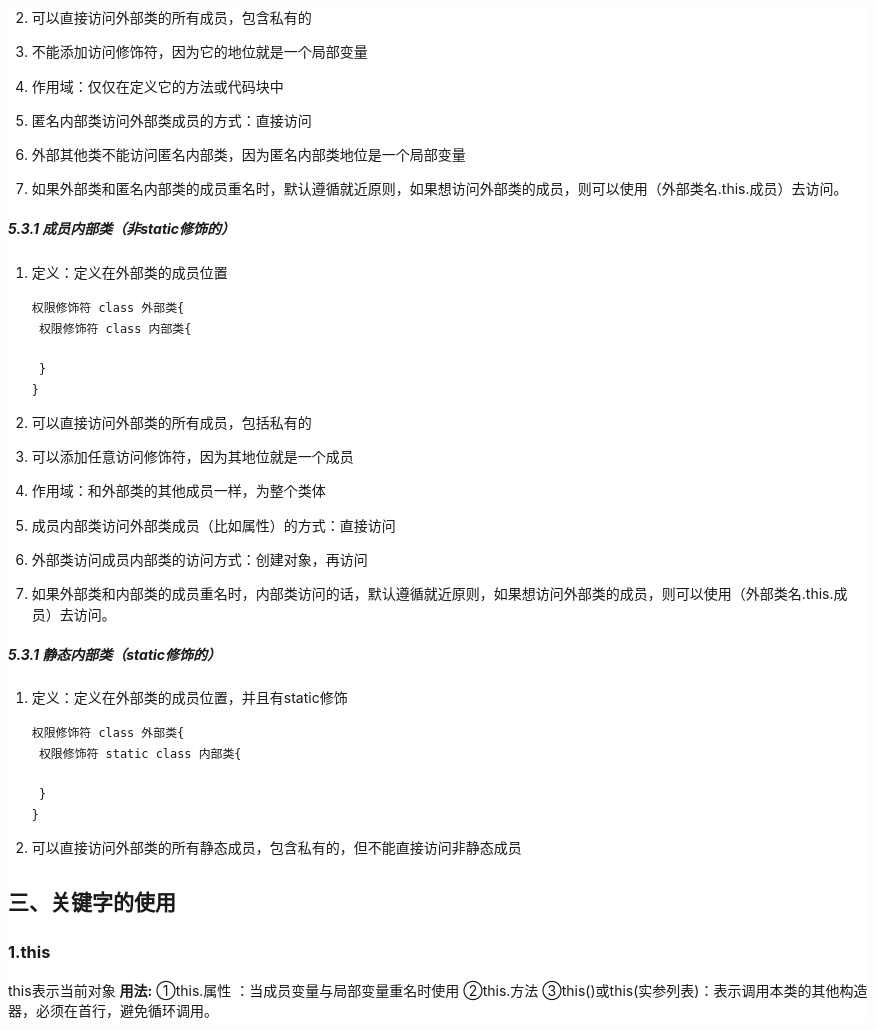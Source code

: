 2. 可以直接访问外部类的所有成员，包含私有的

3. 不能添加访问修饰符，因为它的地位就是一个局部变量

4. 作用域：仅仅在定义它的方法或代码块中

5. 匿名内部类访问外部类成员的方式：直接访问

6. 外部其他类不能访问匿名内部类，因为匿名内部类地位是一个局部变量

7. 如果外部类和匿名内部类的成员重名时，默认遵循就近原则，如果想访问外部类的成员，则可以使用（外部类名.this.成员）去访问。

##### 5.3.1 成员内部类（非static修饰的）

1. 定义：定义在外部类的成员位置

   ```
   权限修饰符 class 外部类{
   	权限修饰符 class 内部类{
   		
   	}
   }
   ```

2. 可以直接访问外部类的所有成员，包括私有的

3. 可以添加任意访问修饰符，因为其地位就是一个成员

4. 作用域：和外部类的其他成员一样，为整个类体

5. 成员内部类访问外部类成员（比如属性）的方式：直接访问

6. 外部类访问成员内部类的访问方式：创建对象，再访问

7. 如果外部类和内部类的成员重名时，内部类访问的话，默认遵循就近原则，如果想访问外部类的成员，则可以使用（外部类名.this.成员）去访问。

##### 5.3.1 静态内部类（static修饰的）

1. 定义：定义在外部类的成员位置，并且有static修饰

   ```
   权限修饰符 class 外部类{
   	权限修饰符 static class 内部类{
   		
   	}
   }
   ```

2. 可以直接访问外部类的所有静态成员，包含私有的，但不能直接访问非静态成员



## 三、关键字的使用

### 1.this

this表示当前对象
**用法:**
①this.属性 ：当成员变量与局部变量重名时使用
②this.方法
③this()或this(实参列表)：表示调用本类的其他构造器，必须在首行，避免循环调用。
